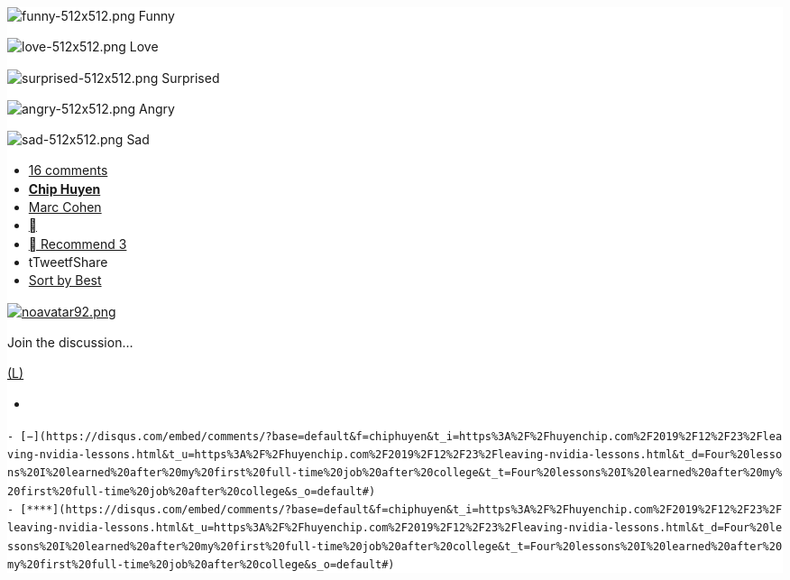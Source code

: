 ![funny-512x512.png](../_resources/80ec843281e6130a88e665c83c2c12d5.png)
Funny

![love-512x512.png](../_resources/11d71f65e58bb5c9afb8534ba31c6f75.png)
Love

![surprised-512x512.png](../_resources/13431b9bca0ec3070b4277d7162d0755.png)
Surprised

![angry-512x512.png](../_resources/d2e29b214b10de327b89d7197a7b68e1.png)
Angry

![sad-512x512.png](../_resources/e84a77b79c9a1423d57ef6cf7f6bb2d9.png)
Sad

- [16 comments]()
- [**Chip Huyen**](https://disqus.com/home/forums/chiphuyen/)
- [Marc Cohen](https://disqus.com/embed/comments/?base=default&f=chiphuyen&t_i=https%3A%2F%2Fhuyenchip.com%2F2019%2F12%2F23%2Fleaving-nvidia-lessons.html&t_u=https%3A%2F%2Fhuyenchip.com%2F2019%2F12%2F23%2Fleaving-nvidia-lessons.html&t_d=Four%20lessons%20I%20learned%20after%20my%20first%20full-time%20job%20after%20college&t_t=Four%20lessons%20I%20learned%20after%20my%20first%20full-time%20job%20after%20college&s_o=default#)
- [](https://disqus.com/home/inbox/)
- [ Recommend  3](https://disqus.com/embed/comments/?base=default&f=chiphuyen&t_i=https%3A%2F%2Fhuyenchip.com%2F2019%2F12%2F23%2Fleaving-nvidia-lessons.html&t_u=https%3A%2F%2Fhuyenchip.com%2F2019%2F12%2F23%2Fleaving-nvidia-lessons.html&t_d=Four%20lessons%20I%20learned%20after%20my%20first%20full-time%20job%20after%20college&t_t=Four%20lessons%20I%20learned%20after%20my%20first%20full-time%20job%20after%20college&s_o=default#)
- tTweetfShare
- [Sort by Best](https://disqus.com/embed/comments/?base=default&f=chiphuyen&t_i=https%3A%2F%2Fhuyenchip.com%2F2019%2F12%2F23%2Fleaving-nvidia-lessons.html&t_u=https%3A%2F%2Fhuyenchip.com%2F2019%2F12%2F23%2Fleaving-nvidia-lessons.html&t_d=Four%20lessons%20I%20learned%20after%20my%20first%20full-time%20job%20after%20college&t_t=Four%20lessons%20I%20learned%20after%20my%20first%20full-time%20job%20after%20college&s_o=default#)

[![noavatar92.png](../_resources/675fb4b91ca717db030507f2d84bcfdf.png)](https://disqus.com/by/disqus_Q5LZbDr3pW/)

Join the discussion…

[(L)](https://disqus.com/embed/comments/?base=default&f=chiphuyen&t_i=https%3A%2F%2Fhuyenchip.com%2F2019%2F12%2F23%2Fleaving-nvidia-lessons.html&t_u=https%3A%2F%2Fhuyenchip.com%2F2019%2F12%2F23%2Fleaving-nvidia-lessons.html&t_d=Four%20lessons%20I%20learned%20after%20my%20first%20full-time%20job%20after%20college&t_t=Four%20lessons%20I%20learned%20after%20my%20first%20full-time%20job%20after%20college&s_o=default#)

-

    - [−](https://disqus.com/embed/comments/?base=default&f=chiphuyen&t_i=https%3A%2F%2Fhuyenchip.com%2F2019%2F12%2F23%2Fleaving-nvidia-lessons.html&t_u=https%3A%2F%2Fhuyenchip.com%2F2019%2F12%2F23%2Fleaving-nvidia-lessons.html&t_d=Four%20lessons%20I%20learned%20after%20my%20first%20full-time%20job%20after%20college&t_t=Four%20lessons%20I%20learned%20after%20my%20first%20full-time%20job%20after%20college&s_o=default#)
    - [****](https://disqus.com/embed/comments/?base=default&f=chiphuyen&t_i=https%3A%2F%2Fhuyenchip.com%2F2019%2F12%2F23%2Fleaving-nvidia-lessons.html&t_u=https%3A%2F%2Fhuyenchip.com%2F2019%2F12%2F23%2Fleaving-nvidia-lessons.html&t_d=Four%20lessons%20I%20learned%20after%20my%20first%20full-time%20job%20after%20college&t_t=Four%20lessons%20I%20learned%20after%20my%20first%20full-time%20job%20after%20college&s_o=default#)
